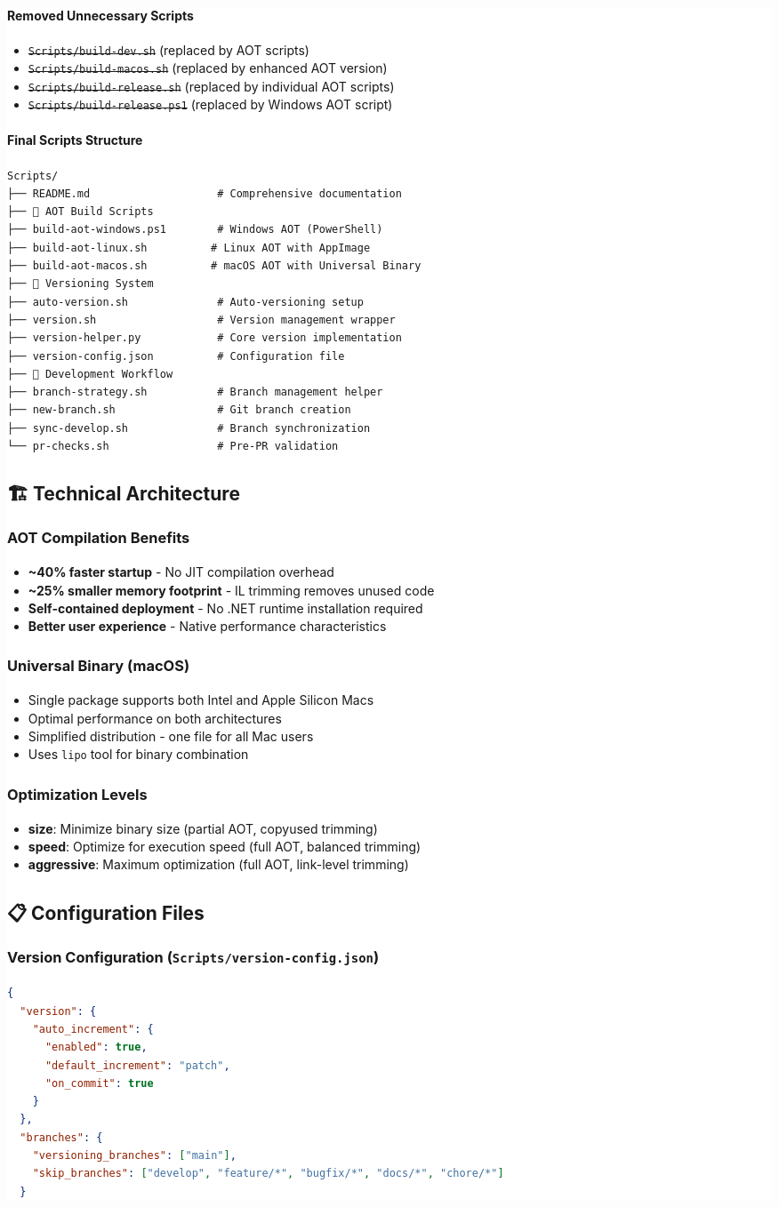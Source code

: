 #### Removed Unnecessary Scripts
- ~~`Scripts/build-dev.sh`~~ (replaced by AOT scripts)
- ~~`Scripts/build-macos.sh`~~ (replaced by enhanced AOT version)
- ~~`Scripts/build-release.sh`~~ (replaced by individual AOT scripts)
- ~~`Scripts/build-release.ps1`~~ (replaced by Windows AOT script)

#### Final Scripts Structure
```
Scripts/
├── README.md                    # Comprehensive documentation
├── 🚀 AOT Build Scripts
├── build-aot-windows.ps1        # Windows AOT (PowerShell)
├── build-aot-linux.sh          # Linux AOT with AppImage
├── build-aot-macos.sh          # macOS AOT with Universal Binary
├── 🔄 Versioning System
├── auto-version.sh              # Auto-versioning setup
├── version.sh                   # Version management wrapper
├── version-helper.py            # Core version implementation
├── version-config.json          # Configuration file
├── 🔧 Development Workflow
├── branch-strategy.sh           # Branch management helper
├── new-branch.sh                # Git branch creation
├── sync-develop.sh              # Branch synchronization
└── pr-checks.sh                 # Pre-PR validation
```

## 🏗️ Technical Architecture

### AOT Compilation Benefits
- **~40% faster startup** - No JIT compilation overhead
- **~25% smaller memory footprint** - IL trimming removes unused code
- **Self-contained deployment** - No .NET runtime installation required
- **Better user experience** - Native performance characteristics

### Universal Binary (macOS)
- Single package supports both Intel and Apple Silicon Macs
- Optimal performance on both architectures
- Simplified distribution - one file for all Mac users
- Uses `lipo` tool for binary combination

### Optimization Levels
- **size**: Minimize binary size (partial AOT, copyused trimming)
- **speed**: Optimize for execution speed (full AOT, balanced trimming)
- **aggressive**: Maximum optimization (full AOT, link-level trimming)

## 📋 Configuration Files

### Version Configuration (`Scripts/version-config.json`)
```json
{
  "version": {
    "auto_increment": {
      "enabled": true,
      "default_increment": "patch",
      "on_commit": true
    }
  },
  "branches": {
    "versioning_branches": ["main"],
    "skip_branches": ["develop", "feature/*", "bugfix/*", "docs/*", "chore/*"]
  }
```